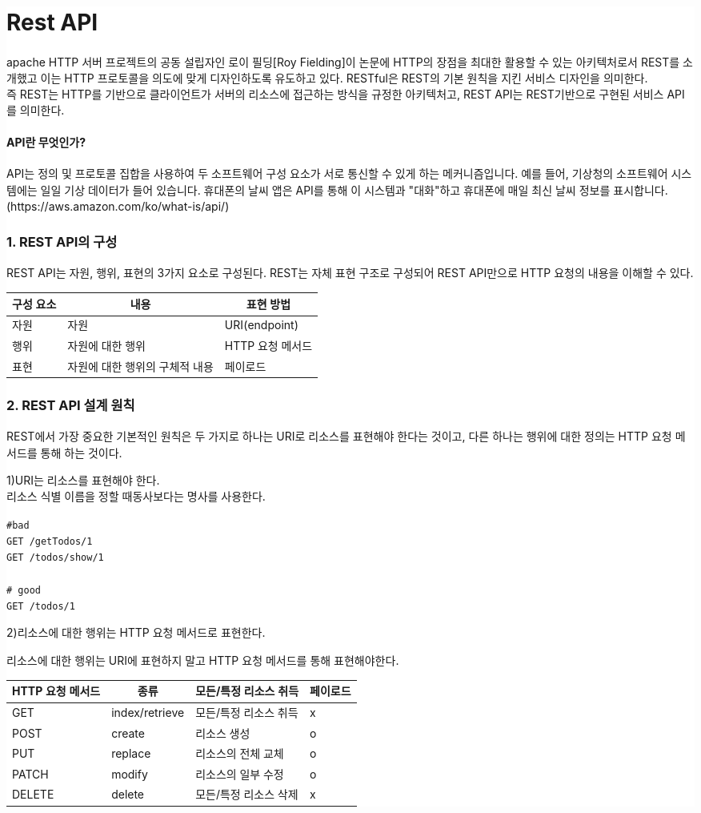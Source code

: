 # Rest API

apache HTTP 서버 프로젝트의 공동 설립자인 로이 필딩[Roy Fielding]이 논문에 HTTP의 장점을 최대한 활용할 수 있는 아키텍처로서 REST를 소개했고 이는 HTTP 프로토콜을 의도에 맞게 디자인하도록 유도하고 있다. RESTful은 REST의 기본 원칙을 지킨 서비스 디자인을 의미한다.<br>
즉 REST는 HTTP를 기반으로 클라이언트가 서버의 리소스에 접근하는 방식을 규정한 아키텍처고, REST API는 REST기반으로 구현된 서비스 API를 의미한다.<br>

#### API란 무엇인가?

<p>
API는 정의 및 프로토콜 집합을 사용하여 두 소프트웨어 구성 요소가 서로 통신할 수 있게 하는 메커니즘입니다. 예를 들어, 기상청의 소프트웨어 시스템에는 일일 기상 데이터가 들어 있습니다. 휴대폰의 날씨 앱은 API를 통해 이 시스템과 "대화"하고 휴대폰에 매일 최신 날씨 정보를 표시합니다.(https://aws.amazon.com/ko/what-is/api/)
</p>

### 1. REST API의 구성

REST API는 자원, 행위, 표현의 3가지 요소로 구성된다. REST는 자체 표현 구조로 구성되어 REST API만으로 HTTP 요청의 내용을 이해할 수 있다.

| 구성 요소 | 내용                           | 표현 방법        |
| --------- | ------------------------------ | ---------------- |
| 자원      | 자원                           | URI(endpoint)    |
| 행위      | 자원에 대한 행위               | HTTP 요청 메서드 |
| 표현      | 자원에 대한 행위의 구체적 내용 | 페이로드         |

### 2. REST API 설계 원칙

REST에서 가장 중요한 기본적인 원칙은 두 가지로 하나는 URI로 리소스를 표현해야 한다는 것이고, 다른 하나는 행위에 대한 정의는 HTTP 요청 메서드를 통해 하는 것이다.

1)URI는 리소스를 표현해야 한다.<br>
리소스 식별 이름을 정할 때동사보다는 명사를 사용한다.

```
#bad
GET /getTodos/1
GET /todos/show/1

# good
GET /todos/1
```

2)리소스에 대한 행위는 HTTP 요청 메서드로 표현한다.

리소스에 대한 행위는 URI에 표현하지 말고 HTTP 요청 메서드를 통해 표현해야한다.

| HTTP 요청 메서드 | 종류           | 모든/특정 리소스 취득 | 페이로드 |
| ---------------- | -------------- | --------------------- | -------- |
| GET              | index/retrieve | 모든/특정 리소스 취득 | x        |
| POST             | create         | 리소스 생성           | o        |
| PUT              | replace        | 리소스의 전체 교체    | o        |
| PATCH            | modify         | 리소스의 일부 수정    | o        |
| DELETE           | delete         | 모든/특정 리소스 삭제 | x        |
